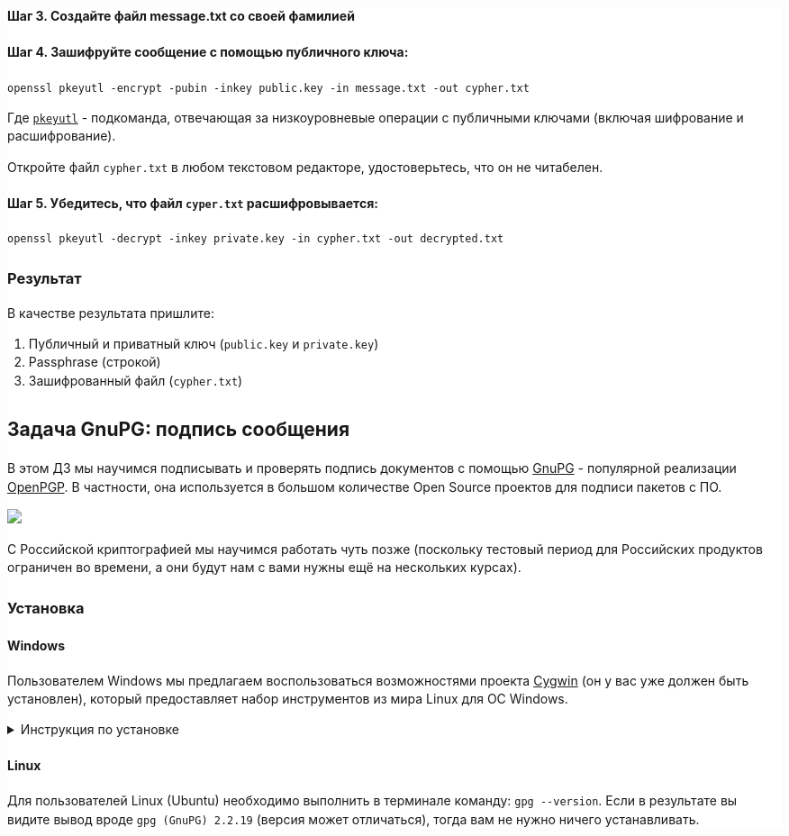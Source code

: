 #### Шаг 3. Создайте файл message.txt со своей фамилией

#### Шаг 4. Зашифруйте сообщение с помощью публичного ключа: 

```shell script
openssl pkeyutl -encrypt -pubin -inkey public.key -in message.txt -out cypher.txt
```

Где [`pkeyutl`](https://www.openssl.org/docs/manmaster/man1/openssl-pkeyutl.html) - подкоманда, отвечающая за низкоуровневые операции с публичными ключами (включая шифрование и расшифрование).

Откройте файл `cypher.txt` в любом текстовом редакторе, удостоверьтесь, что он не читабелен.

#### Шаг 5. Убедитесь, что файл `cyper.txt` расшифровывается:

```shell script
openssl pkeyutl -decrypt -inkey private.key -in cypher.txt -out decrypted.txt
```

### Результат

В качестве результата пришлите:
1. Публичный и приватный ключ (`public.key` и `private.key`)
1. Passphrase (строкой)
1. Зашифрованный файл (`cypher.txt`)

## Задача GnuPG: подпись сообщения

В этом ДЗ мы научимся подписывать и проверять подпись документов с помощью [GnuPG](https://gnupg.org) - популярной реализации [OpenPGP](https://www.ietf.org/rfc/rfc4880.txt). В частности, она используется в большом количестве Open Source проектов для подписи пакетов с ПО.

![](pic/gnupg.png)

С Российской криптографией мы научимся работать чуть позже (поскольку тестовый период для Российских продуктов ограничен во времени, а они будут нам с вами нужны ещё на нескольких курсах).

### Установка

#### Windows

Пользователем Windows мы предлагаем воспользоваться возможностями проекта [Cygwin](https://www.cygwin.com) (он у вас уже должен быть установлен), который предоставляет набор инструментов из мира Linux для ОС Windows.

<details><summary>Инструкция по установке</summary></details>

#### Linux

Для пользователей Linux (Ubuntu) необходимо выполнить в терминале команду: `gpg --version`. Если в результате вы видите вывод вроде `gpg (GnuPG) 2.2.19` (версия может отличаться), тогда вам не нужно ничего устанавливать.

